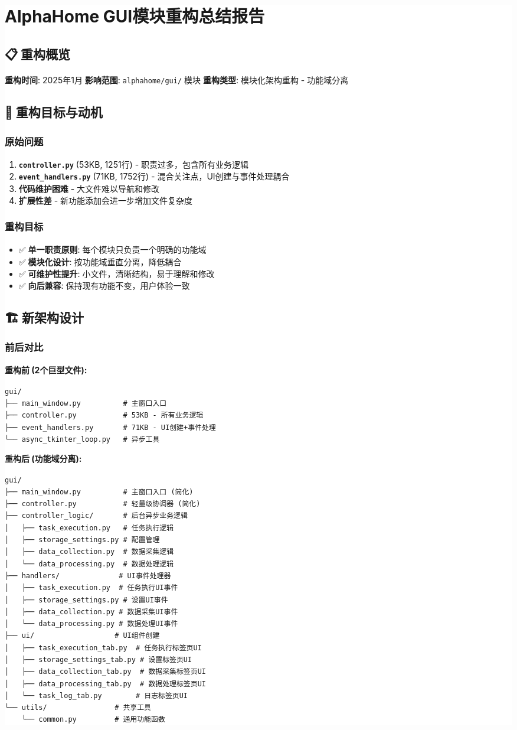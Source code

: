 # AlphaHome GUI模块重构总结报告

## 📋 重构概览

**重构时间**: 2025年1月
**影响范围**: `alphahome/gui/` 模块
**重构类型**: 模块化架构重构 - 功能域分离

## 🎯 重构目标与动机

### 原始问题
1. **`controller.py`** (53KB, 1251行) - 职责过多，包含所有业务逻辑
2. **`event_handlers.py`** (71KB, 1752行) - 混合关注点，UI创建与事件处理耦合
3. **代码维护困难** - 大文件难以导航和修改
4. **扩展性差** - 新功能添加会进一步增加文件复杂度

### 重构目标
- ✅ **单一职责原则**: 每个模块只负责一个明确的功能域
- ✅ **模块化设计**: 按功能域垂直分离，降低耦合
- ✅ **可维护性提升**: 小文件，清晰结构，易于理解和修改
- ✅ **向后兼容**: 保持现有功能不变，用户体验一致

## 🏗️ 新架构设计

### 前后对比

**重构前 (2个巨型文件):**
```
gui/
├── main_window.py          # 主窗口入口
├── controller.py           # 53KB - 所有业务逻辑
├── event_handlers.py       # 71KB - UI创建+事件处理
└── async_tkinter_loop.py   # 异步工具
```

**重构后 (功能域分离):**
```
gui/
├── main_window.py          # 主窗口入口 (简化)
├── controller.py           # 轻量级协调器 (简化)
├── controller_logic/       # 后台异步业务逻辑
│   ├── task_execution.py   # 任务执行逻辑
│   ├── storage_settings.py # 配置管理
│   ├── data_collection.py  # 数据采集逻辑
│   └── data_processing.py  # 数据处理逻辑
├── handlers/              # UI事件处理器
│   ├── task_execution.py  # 任务执行UI事件
│   ├── storage_settings.py # 设置UI事件
│   ├── data_collection.py # 数据采集UI事件
│   └── data_processing.py # 数据处理UI事件
├── ui/                   # UI组件创建
│   ├── task_execution_tab.py  # 任务执行标签页UI
│   ├── storage_settings_tab.py # 设置标签页UI
│   ├── data_collection_tab.py  # 数据采集标签页UI
│   ├── data_processing_tab.py  # 数据处理标签页UI
│   └── task_log_tab.py        # 日志标签页UI
└── utils/                # 共享工具
    └── common.py         # 通用功能函数
```
